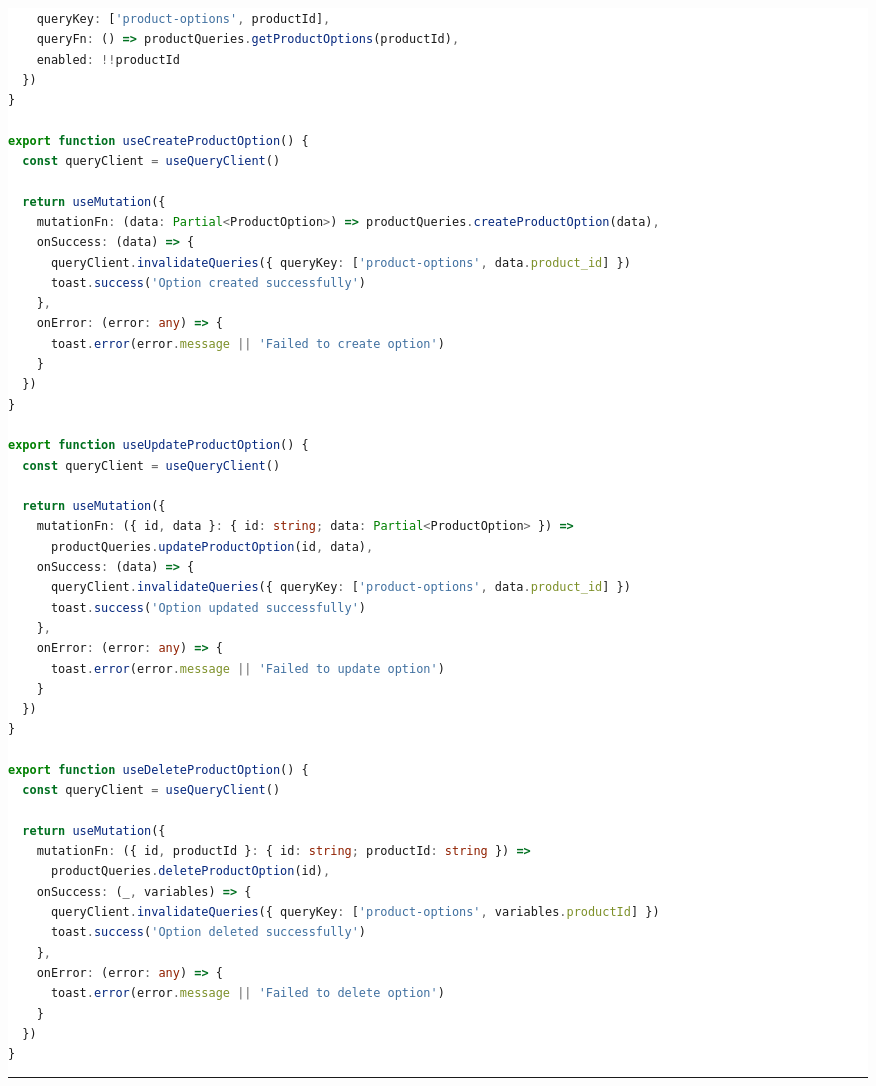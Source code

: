 ```typescript
    queryKey: ['product-options', productId],
    queryFn: () => productQueries.getProductOptions(productId),
    enabled: !!productId
  })
}

export function useCreateProductOption() {
  const queryClient = useQueryClient()
  
  return useMutation({
    mutationFn: (data: Partial<ProductOption>) => productQueries.createProductOption(data),
    onSuccess: (data) => {
      queryClient.invalidateQueries({ queryKey: ['product-options', data.product_id] })
      toast.success('Option created successfully')
    },
    onError: (error: any) => {
      toast.error(error.message || 'Failed to create option')
    }
  })
}

export function useUpdateProductOption() {
  const queryClient = useQueryClient()
  
  return useMutation({
    mutationFn: ({ id, data }: { id: string; data: Partial<ProductOption> }) =>
      productQueries.updateProductOption(id, data),
    onSuccess: (data) => {
      queryClient.invalidateQueries({ queryKey: ['product-options', data.product_id] })
      toast.success('Option updated successfully')
    },
    onError: (error: any) => {
      toast.error(error.message || 'Failed to update option')
    }
  })
}

export function useDeleteProductOption() {
  const queryClient = useQueryClient()
  
  return useMutation({
    mutationFn: ({ id, productId }: { id: string; productId: string }) =>
      productQueries.deleteProductOption(id),
    onSuccess: (_, variables) => {
      queryClient.invalidateQueries({ queryKey: ['product-options', variables.productId] })
      toast.success('Option deleted successfully')
    },
    onError: (error: any) => {
      toast.error(error.message || 'Failed to delete option')
    }
  })
}
```

---